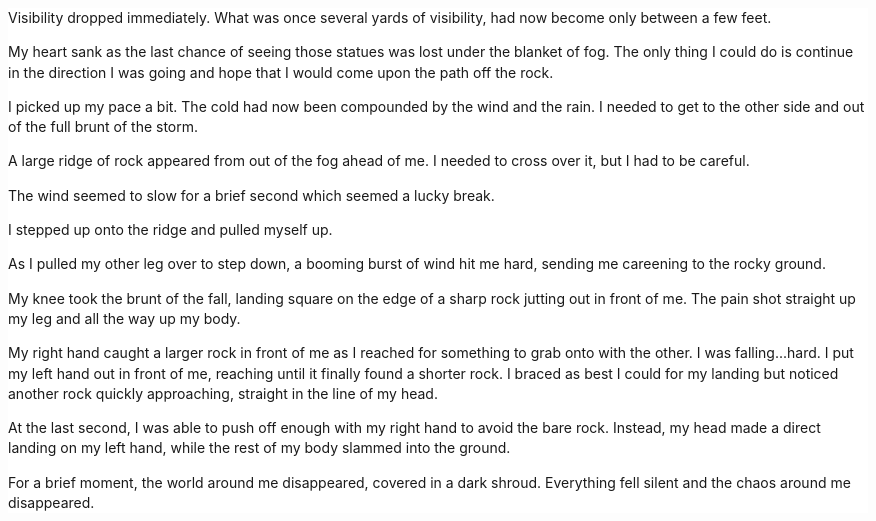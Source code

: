 Visibility dropped immediately. What was once several yards of visibility, had now become only between a few feet.

My heart sank as the last chance of seeing those statues was lost under the blanket of fog. The only thing I could do is continue in the direction I was going and hope that I would come upon the path off the rock.

I picked up my pace a bit. The cold had now been compounded by the wind and the rain. I needed to get to the other side and out of the full brunt of the storm.

A large ridge of rock appeared from out of the fog ahead of me. I needed to cross over it, but I had to be careful.

The wind seemed to slow for a brief second which seemed a lucky break.

I stepped up onto the ridge and pulled myself up.

As I pulled my other leg over to step down, a booming burst of wind hit me hard, sending me careening to the rocky ground.

My knee took the brunt of the fall, landing square on the edge of a sharp rock jutting out in front of me. The pain shot straight up my leg and all the way up my body.

My right hand caught a larger rock in front of me as I reached for something to grab onto with the other. I was falling...hard. I put my left hand out in front of me, reaching until it finally found a shorter rock. I braced as best I could for my landing but noticed another rock quickly approaching, straight in the line of my head.

At the last second, I was able to push off enough with my right hand to avoid the bare rock. Instead, my head made a direct landing on my left hand, while the rest of my body slammed into the ground.

For a brief moment, the world around me disappeared, covered in a dark shroud. Everything fell silent and the chaos around me disappeared.

</div>

</div>
